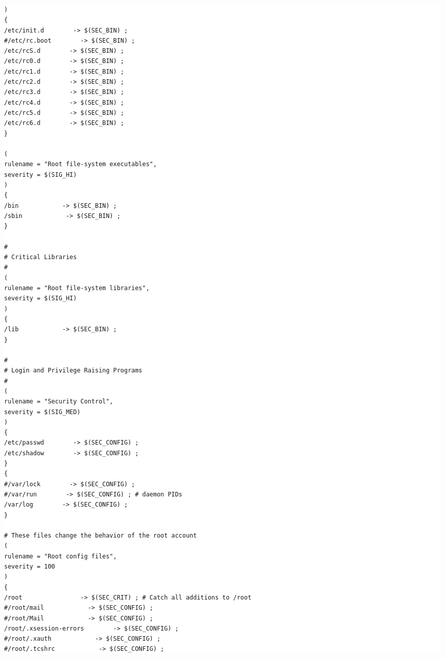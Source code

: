 ```
)
{
/etc/init.d        -> $(SEC_BIN) ;
#/etc/rc.boot        -> $(SEC_BIN) ;
/etc/rcS.d        -> $(SEC_BIN) ;
/etc/rc0.d        -> $(SEC_BIN) ;
/etc/rc1.d        -> $(SEC_BIN) ;
/etc/rc2.d        -> $(SEC_BIN) ;
/etc/rc3.d        -> $(SEC_BIN) ;
/etc/rc4.d        -> $(SEC_BIN) ;
/etc/rc5.d        -> $(SEC_BIN) ;
/etc/rc6.d        -> $(SEC_BIN) ;
}

(
rulename = "Root file-system executables",
severity = $(SIG_HI)
)
{
/bin            -> $(SEC_BIN) ;
/sbin            -> $(SEC_BIN) ;
}

#
# Critical Libraries
#
(
rulename = "Root file-system libraries",
severity = $(SIG_HI)
)
{
/lib            -> $(SEC_BIN) ;
}

#
# Login and Privilege Raising Programs
#
(
rulename = "Security Control",
severity = $(SIG_MED)
)
{
/etc/passwd        -> $(SEC_CONFIG) ;
/etc/shadow        -> $(SEC_CONFIG) ;
}
{
#/var/lock        -> $(SEC_CONFIG) ;
#/var/run        -> $(SEC_CONFIG) ; # daemon PIDs
/var/log        -> $(SEC_CONFIG) ;
}

# These files change the behavior of the root account
(
rulename = "Root config files",
severity = 100
)
{
/root                -> $(SEC_CRIT) ; # Catch all additions to /root
#/root/mail            -> $(SEC_CONFIG) ;
#/root/Mail            -> $(SEC_CONFIG) ;
/root/.xsession-errors        -> $(SEC_CONFIG) ;
#/root/.xauth            -> $(SEC_CONFIG) ;
#/root/.tcshrc            -> $(SEC_CONFIG) ;
```